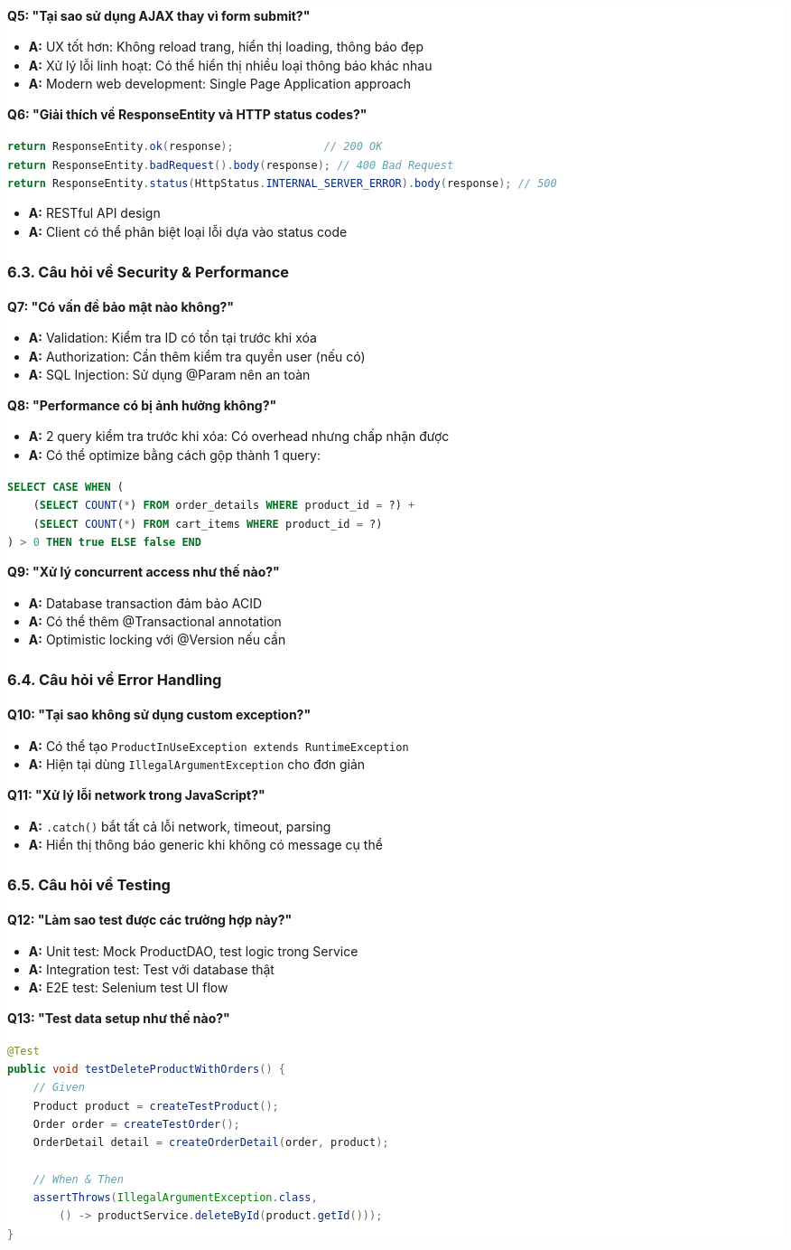 **Q5: "Tại sao sử dụng AJAX thay vì form submit?"**
- **A:** UX tốt hơn: Không reload trang, hiển thị loading, thông báo đẹp
- **A:** Xử lý lỗi linh hoạt: Có thể hiển thị nhiều loại thông báo khác nhau
- **A:** Modern web development: Single Page Application approach

**Q6: "Giải thích về ResponseEntity và HTTP status codes?"**
```java
return ResponseEntity.ok(response);              // 200 OK
return ResponseEntity.badRequest().body(response); // 400 Bad Request
return ResponseEntity.status(HttpStatus.INTERNAL_SERVER_ERROR).body(response); // 500
```
- **A:** RESTful API design
- **A:** Client có thể phân biệt loại lỗi dựa vào status code

### **6.3. Câu hỏi về Security & Performance**

**Q7: "Có vấn đề bảo mật nào không?"**
- **A:** Validation: Kiểm tra ID có tồn tại trước khi xóa
- **A:** Authorization: Cần thêm kiểm tra quyền user (nếu có)
- **A:** SQL Injection: Sử dụng @Param nên an toàn

**Q8: "Performance có bị ảnh hưởng không?"**
- **A:** 2 query kiểm tra trước khi xóa: Có overhead nhưng chấp nhận được
- **A:** Có thể optimize bằng cách gộp thành 1 query:
```sql
SELECT CASE WHEN (
    (SELECT COUNT(*) FROM order_details WHERE product_id = ?) + 
    (SELECT COUNT(*) FROM cart_items WHERE product_id = ?)
) > 0 THEN true ELSE false END
```

**Q9: "Xử lý concurrent access như thế nào?"**
- **A:** Database transaction đảm bảo ACID
- **A:** Có thể thêm @Transactional annotation
- **A:** Optimistic locking với @Version nếu cần

### **6.4. Câu hỏi về Error Handling**

**Q10: "Tại sao không sử dụng custom exception?"**
- **A:** Có thể tạo `ProductInUseException extends RuntimeException`
- **A:** Hiện tại dùng `IllegalArgumentException` cho đơn giản

**Q11: "Xử lý lỗi network trong JavaScript?"**
- **A:** `.catch()` bắt tất cả lỗi network, timeout, parsing
- **A:** Hiển thị thông báo generic khi không có message cụ thể

### **6.5. Câu hỏi về Testing**

**Q12: "Làm sao test được các trường hợp này?"**
- **A:** Unit test: Mock ProductDAO, test logic trong Service
- **A:** Integration test: Test với database thật
- **A:** E2E test: Selenium test UI flow

**Q13: "Test data setup như thế nào?"**
```java
@Test
public void testDeleteProductWithOrders() {
    // Given
    Product product = createTestProduct();
    Order order = createTestOrder();
    OrderDetail detail = createOrderDetail(order, product);
    
    // When & Then
    assertThrows(IllegalArgumentException.class, 
        () -> productService.deleteById(product.getId()));
}
```
